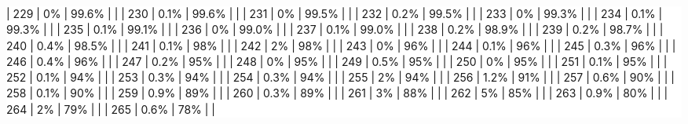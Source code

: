 | 229 | 0% | 99.6% |  |
| 230 | 0.1% | 99.6% |  |
| 231 | 0% | 99.5% |  |
| 232 | 0.2% | 99.5% |  |
| 233 | 0% | 99.3% |  |
| 234 | 0.1% | 99.3% |  |
| 235 | 0.1% | 99.1% |  |
| 236 | 0% | 99.0% |  |
| 237 | 0.1% | 99.0% |  |
| 238 | 0.2% | 98.9% |  |
| 239 | 0.2% | 98.7% |  |
| 240 | 0.4% | 98.5% |  |
| 241 | 0.1% | 98% |  |
| 242 | 2% | 98% |  |
| 243 | 0% | 96% |  |
| 244 | 0.1% | 96% |  |
| 245 | 0.3% | 96% |  |
| 246 | 0.4% | 96% |  |
| 247 | 0.2% | 95% |  |
| 248 | 0% | 95% |  |
| 249 | 0.5% | 95% |  |
| 250 | 0% | 95% |  |
| 251 | 0.1% | 95% |  |
| 252 | 0.1% | 94% |  |
| 253 | 0.3% | 94% |  |
| 254 | 0.3% | 94% |  |
| 255 | 2% | 94% |  |
| 256 | 1.2% | 91% |  |
| 257 | 0.6% | 90% |  |
| 258 | 0.1% | 90% |  |
| 259 | 0.9% | 89% |  |
| 260 | 0.3% | 89% |  |
| 261 | 3% | 88% |  |
| 262 | 5% | 85% |  |
| 263 | 0.9% | 80% |  |
| 264 | 2% | 79% |  |
| 265 | 0.6% | 78% |  |